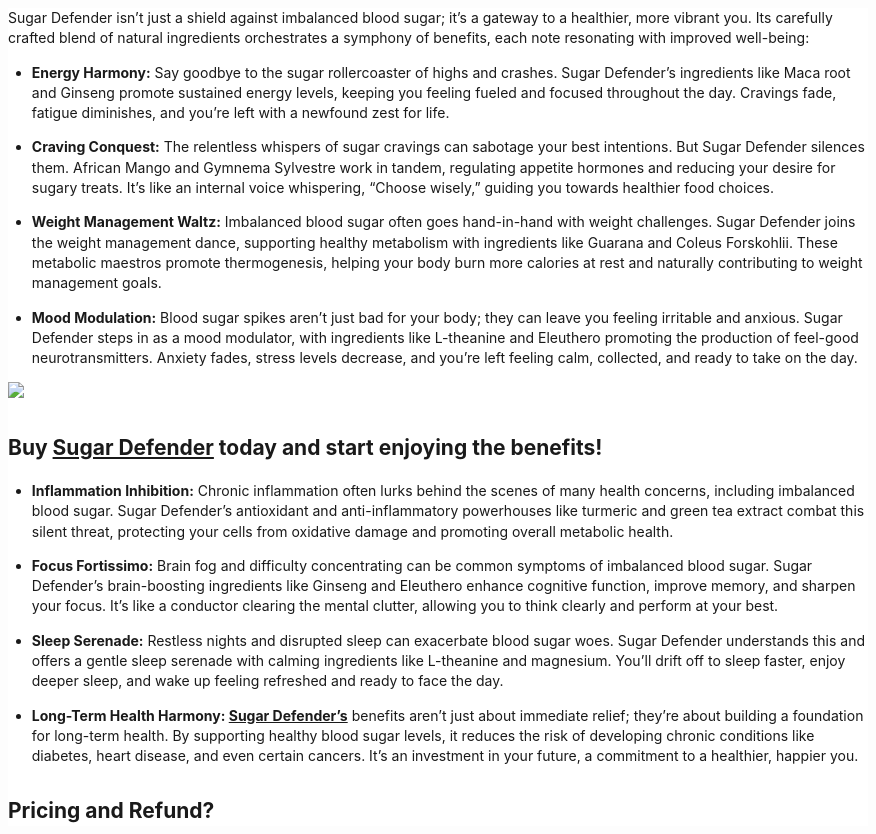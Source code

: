 Sugar Defender isn’t just a shield against imbalanced blood sugar; it’s a gateway to a healthier, more vibrant you. Its carefully crafted blend of natural ingredients orchestrates a symphony of benefits, each note resonating with improved well-being:

*   **Energy Harmony:** Say goodbye to the sugar rollercoaster of highs and crashes. Sugar Defender’s ingredients like Maca root and Ginseng promote sustained energy levels, keeping you feeling fueled and focused throughout the day. Cravings fade, fatigue diminishes, and you’re left with a newfound zest for life.

*   **Craving Conquest:** The relentless whispers of sugar cravings can sabotage your best intentions. But Sugar Defender silences them. African Mango and Gymnema Sylvestre work in tandem, regulating appetite hormones and reducing your desire for sugary treats. It’s like an internal voice whispering, “Choose wisely,” guiding you towards healthier food choices.

*   **Weight Management Waltz:** Imbalanced blood sugar often goes hand-in-hand with weight challenges. Sugar Defender joins the weight management dance, supporting healthy metabolism with ingredients like Guarana and Coleus Forskohlii. These metabolic maestros promote thermogenesis, helping your body burn more calories at rest and naturally contributing to weight management goals.

*   **Mood Modulation:** Blood sugar spikes aren’t just bad for your body; they can leave you feeling irritable and anxious. Sugar Defender steps in as a mood modulator, with ingredients like L-theanine and Eleuthero promoting the production of feel-good neurotransmitters. Anxiety fades, stress levels decrease, and you’re left feeling calm, collected, and ready to take on the day.

[![](https://blogger.googleusercontent.com/img/b/R29vZ2xl/AVvXsEi_RwluIS8m5jKjK1CfwXoD2dtDCRDn5FAhAP2KvvLyjgL_gl6r2WDATa0flZMDiOzdX59x2WDj0cFVomubRH2KtXLkVdICUNEhFOVKdLzcTTqTMVB4LWodUpwI7UrDSyzs8CrloCtRUXvsC9cGQioumZM24GmgkUMQlDyv3YSEn6YAWYev2Gcoghw97tE/w640-h252/Screenshot%20(1018).png)](https://snoppymart.com/get-Sugar-Defender-2024)

**Buy [Sugar Defender](https://colab.research.google.com/drive/1yVdJcwATOBTEF08cNcAm0F_F8tMGWiQr?usp=sharing) today and start enjoying the benefits!**
------------------------------------------------------------------------------------------------------------------------------------------------------

*   **Inflammation Inhibition:** Chronic inflammation often lurks behind the scenes of many health concerns, including imbalanced blood sugar. Sugar Defender’s antioxidant and anti-inflammatory powerhouses like turmeric and green tea extract combat this silent threat, protecting your cells from oxidative damage and promoting overall metabolic health.

*   **Focus Fortissimo:** Brain fog and difficulty concentrating can be common symptoms of imbalanced blood sugar. Sugar Defender’s brain-boosting ingredients like Ginseng and Eleuthero enhance cognitive function, improve memory, and sharpen your focus. It’s like a conductor clearing the mental clutter, allowing you to think clearly and perform at your best.

*   **Sleep Serenade:** Restless nights and disrupted sleep can exacerbate blood sugar woes. Sugar Defender understands this and offers a gentle sleep serenade with calming ingredients like L-theanine and magnesium. You’ll drift off to sleep faster, enjoy deeper sleep, and wake up feeling refreshed and ready to face the day.

*   **Long-Term Health Harmony: [Sugar Defender’s](https://feedbackportal.microsoft.com/feedback/idea/c7983b21-35aa-ee11-92bd-6045bd7b0481)** benefits aren’t just about immediate relief; they’re about building a foundation for long-term health. By supporting healthy blood sugar levels, it reduces the risk of developing chronic conditions like diabetes, heart disease, and even certain cancers. It’s an investment in your future, a commitment to a healthier, happier you.

**Pricing and Refund?**
-----------------------
